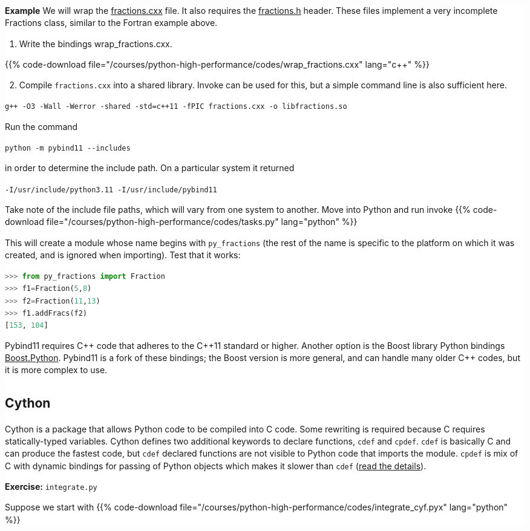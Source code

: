 **Example**
We will wrap the [fractions.cxx](/courses/python-high-performance/codes/fractions.cxx) file.  It also requires the [fractions.h](/courses/python-high-performance/codes/fractions.h) header. These files implement a very incomplete Fractions class, similar to the Fortran example above.

1. Write the bindings wrap_fractions.cxx.

{{% code-download file="/courses/python-high-performance/codes/wrap_fractions.cxx" lang="c++" %}}

2. Compile `fractions.cxx` into a shared library.  Invoke can be used for this, but a simple command line is also sufficient here.
```
g++ -O3 -Wall -Werror -shared -std=c++11 -fPIC fractions.cxx -o libfractions.so
```
Run the command
```no-highlight
python -m pybind11 --includes
```
in order to determine the include path.  On a particular system it returned
```no-highlight
-I/usr/include/python3.11 -I/usr/include/pybind11
```
Take note of the include file paths, which will vary from one system to another.  Move into Python and run invoke
{{% code-download file="/courses/python-high-performance/codes/tasks.py" lang="python" %}}

This will create a module whose name begins with `py_fractions` (the rest of the name is specific to the platform on which it was created, and is ignored when importing).  Test that it works:
```python
>>> from py_fractions import Fraction
>>> f1=Fraction(5,8)
>>> f2=Fraction(11,13)
>>> f1.addFracs(f2)
[153, 104]
```

Pybind11 requires C++ code that adheres to the C++11 standard or higher.  Another option is the Boost library Python bindings [Boost.Python](https://www.boost.org/doc/libs/release/libs/python/doc/html/index.html).  Pybind11 is a fork of these bindings; the Boost version is more general, and can handle many older C++ codes, but it is more complex to use.

## Cython

Cython is a package that allows Python code to be compiled into C code.  Some rewriting is required because C requires statically-typed variables.  Cython defines two additional keywords to declare functions, `cdef` and `cpdef`. `cdef` is basically C and can produce the fastest code, but `cdef` declared functions are not visible to Python code that imports the module. `cpdef` is mix of C with dynamic bindings for passing of Python objects which makes it slower than `cdef` (<a href="https://notes-on-cython.readthedocs.io/en/latest/function_declarations.html" target="_blank">read the details</a>).

**Exercise:** `integrate.py` 

Suppose we start with
{{% code-download file="/courses/python-high-performance/codes/integrate_cyf.pyx" lang="python" %}}
